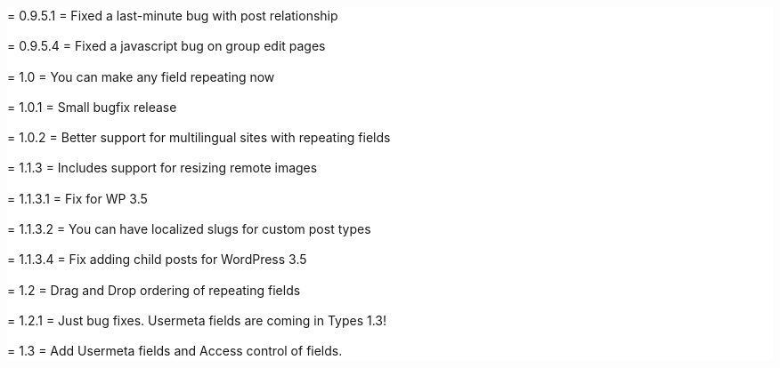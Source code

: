 = 0.9.5.1 =
Fixed a last-minute bug with post relationship

= 0.9.5.4 =
Fixed a javascript bug on group edit pages

= 1.0 =
You can make any field repeating now

= 1.0.1 =
Small bugfix release

= 1.0.2 =
Better support for multilingual sites with repeating fields

= 1.1.3 =
Includes support for resizing remote images

= 1.1.3.1 =
Fix for WP 3.5

= 1.1.3.2 =
You can have localized slugs for custom post types

= 1.1.3.4 =
Fix adding child posts for WordPress 3.5

= 1.2 =
Drag and Drop ordering of repeating fields

= 1.2.1 =
Just bug fixes. Usermeta fields are coming in Types 1.3!

= 1.3 =
Add Usermeta fields and Access control of fields.
